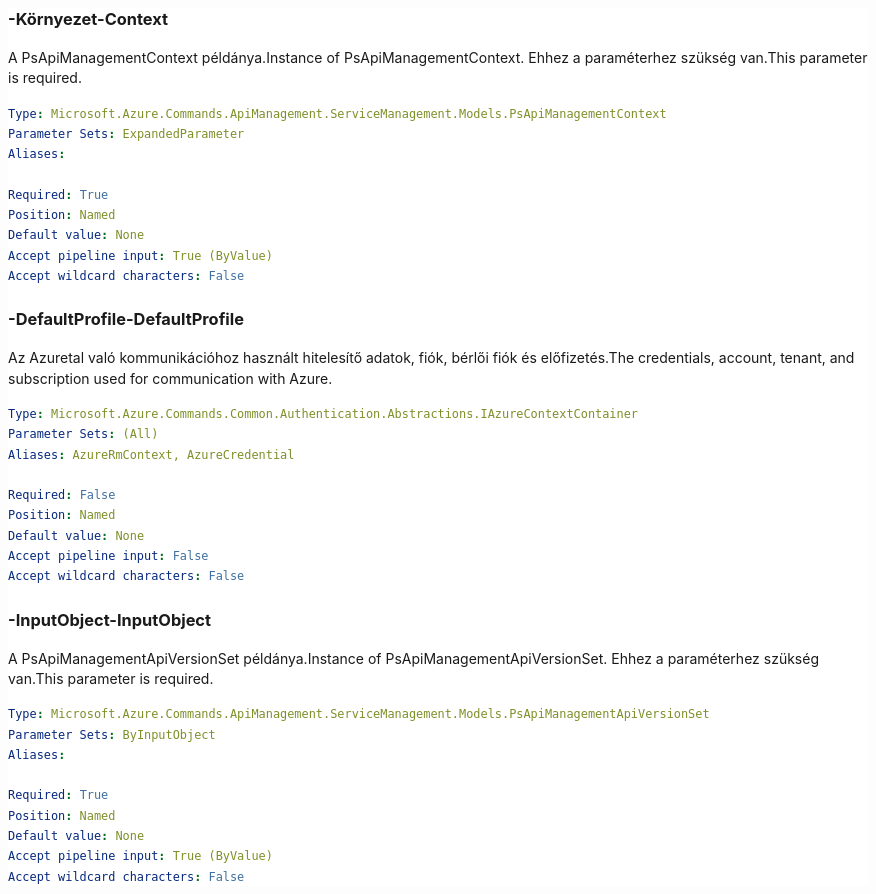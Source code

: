 ### <span data-ttu-id="dd6e9-116">-Környezet</span><span class="sxs-lookup"><span data-stu-id="dd6e9-116">-Context</span></span>
<span data-ttu-id="dd6e9-117">A PsApiManagementContext példánya.</span><span class="sxs-lookup"><span data-stu-id="dd6e9-117">Instance of PsApiManagementContext.</span></span>
<span data-ttu-id="dd6e9-118">Ehhez a paraméterhez szükség van.</span><span class="sxs-lookup"><span data-stu-id="dd6e9-118">This parameter is required.</span></span>

```yaml
Type: Microsoft.Azure.Commands.ApiManagement.ServiceManagement.Models.PsApiManagementContext
Parameter Sets: ExpandedParameter
Aliases:

Required: True
Position: Named
Default value: None
Accept pipeline input: True (ByValue)
Accept wildcard characters: False
```

### <span data-ttu-id="dd6e9-119">-DefaultProfile</span><span class="sxs-lookup"><span data-stu-id="dd6e9-119">-DefaultProfile</span></span>
<span data-ttu-id="dd6e9-120">Az Azuretal való kommunikációhoz használt hitelesítő adatok, fiók, bérlői fiók és előfizetés.</span><span class="sxs-lookup"><span data-stu-id="dd6e9-120">The credentials, account, tenant, and subscription used for communication with Azure.</span></span>

```yaml
Type: Microsoft.Azure.Commands.Common.Authentication.Abstractions.IAzureContextContainer
Parameter Sets: (All)
Aliases: AzureRmContext, AzureCredential

Required: False
Position: Named
Default value: None
Accept pipeline input: False
Accept wildcard characters: False
```

### <span data-ttu-id="dd6e9-121">-InputObject</span><span class="sxs-lookup"><span data-stu-id="dd6e9-121">-InputObject</span></span>
<span data-ttu-id="dd6e9-122">A PsApiManagementApiVersionSet példánya.</span><span class="sxs-lookup"><span data-stu-id="dd6e9-122">Instance of PsApiManagementApiVersionSet.</span></span> <span data-ttu-id="dd6e9-123">Ehhez a paraméterhez szükség van.</span><span class="sxs-lookup"><span data-stu-id="dd6e9-123">This parameter is required.</span></span>

```yaml
Type: Microsoft.Azure.Commands.ApiManagement.ServiceManagement.Models.PsApiManagementApiVersionSet
Parameter Sets: ByInputObject
Aliases:

Required: True
Position: Named
Default value: None
Accept pipeline input: True (ByValue)
Accept wildcard characters: False
```
